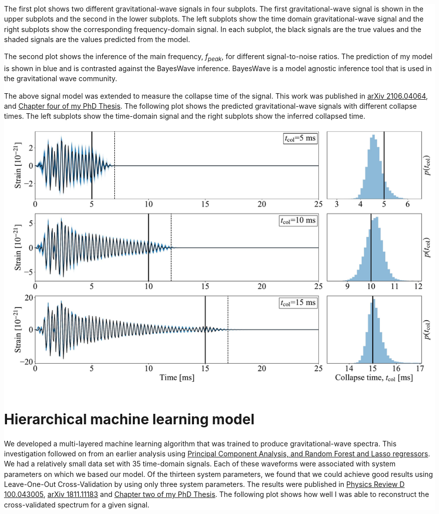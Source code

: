 The first plot shows two different gravitational-wave signals in four subplots. The first gravitational-wave signal is shown in the upper subplots and the second in the lower subplots. The left subplots show the time domain gravitational-wave signal and the right subplots show the corresponding frequency-domain signal. In each subplot, the black signals are the true values and the shaded signals are the values predicted from the model. 

The second plot shows the inference of the main frequency, $f_{peak}$, for different signal-to-noise ratios. The prediction of my model is shown in blue and is contrasted against the BayesWave inference. BayesWave is a model agnostic inference tool that is used in the gravitational wave community.

The above signal model was extended to measure the collapse time of the signal. This work was published in <a href="https://arxiv.org/abs/2106.04064" target="_blank">arXiv 2106.04064</a>, and <a href="https://github.com/pauleaster/PhDThesis/blob/71e87f2a70aab06d60ea0c9e65dc7666961d33c6/PaulEasterPhDThesis.pdf" target="_blank">Chapter four of my PhD Thesis</a>. The following plot shows the predicted gravitational-wave signals with different collapse times. The left subplots show the time-domain signal and the right subplots show the inferred collapsed time.
<div class="row">
    <div class="column">
    <a href="/dec_tc10_dist_timeplot_panels.jpg" target="_blank">
    <img src="/dec_tc10_dist_timeplot_panels.jpg" title="Predicted collapse time signals and inferred collapse time" id="img1" style="width:100%">
    </a></div>
</div> 


# Hierarchical machine learning model
We developed a multi-layered machine learning algorithm that was trained to produce gravitational-wave spectra. This investigation followed on from an earlier analysis using   <a href="https://pauleaster.dev/datascience/#principal-components-analysis-and-random-forest-regression">Principal Component Analysis, and Random Forest and Lasso regressors</a>. We had a relatively small data set with 35 time-domain signals. Each of these waveforms were associated with system parameters on which we based our model. Of the thirteen system parameters, we found that we could achieve good results using Leave-One-Out Cross-Validation by using only three system parameters. The results were published in <a href="https://journals.aps.org/prd/abstract/10.1103/PhysRevD.100.043005" target="_blank">Physics Review D 100.043005</a>, <a href="https://arxiv.org/abs/1811.11183" target="_blank">arXiv 1811.11183</a> and  <a href="https://github.com/pauleaster/PhDThesis/blob/71e87f2a70aab06d60ea0c9e65dc7666961d33c6/PaulEasterPhDThesis.pdf" target="_blank">Chapter two of my PhD Thesis</a>. The following plot shows how well I was able to reconstruct the cross-validated spectrum for a given signal. 
